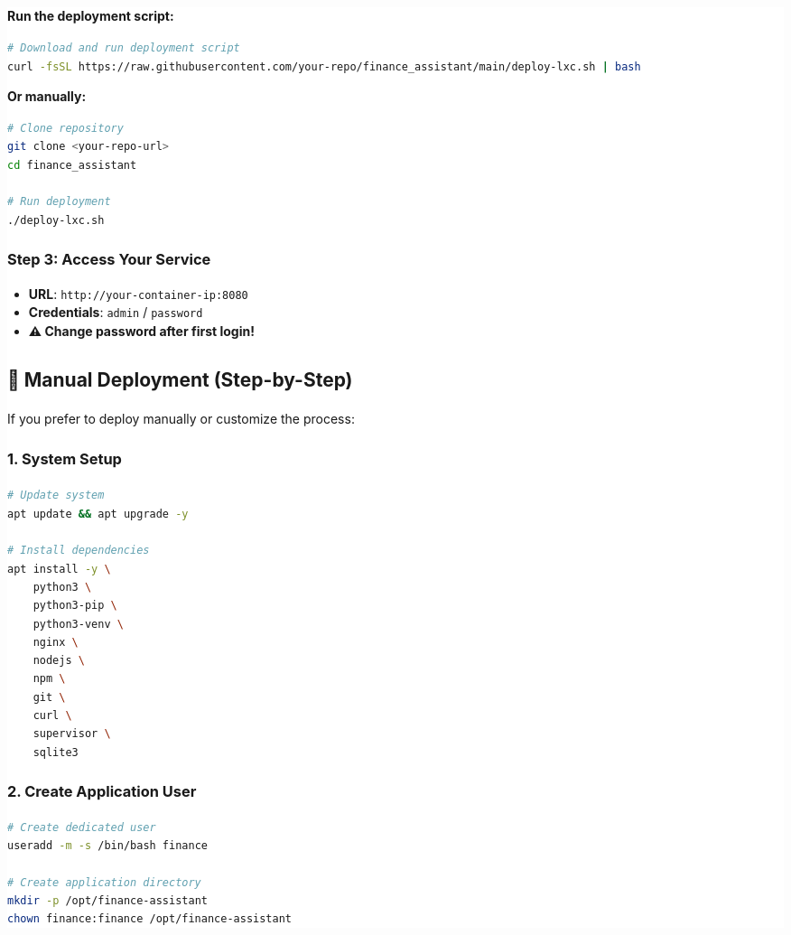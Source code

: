 **Run the deployment script:**

```bash
# Download and run deployment script
curl -fsSL https://raw.githubusercontent.com/your-repo/finance_assistant/main/deploy-lxc.sh | bash
```

**Or manually:**

```bash
# Clone repository
git clone <your-repo-url>
cd finance_assistant

# Run deployment
./deploy-lxc.sh
```

### **Step 3: Access Your Service**

- **URL**: `http://your-container-ip:8080`
- **Credentials**: `admin` / `password`
- **⚠️ Change password after first login!**

## 🔧 **Manual Deployment (Step-by-Step)**

If you prefer to deploy manually or customize the process:

### **1. System Setup**

```bash
# Update system
apt update && apt upgrade -y

# Install dependencies
apt install -y \
    python3 \
    python3-pip \
    python3-venv \
    nginx \
    nodejs \
    npm \
    git \
    curl \
    supervisor \
    sqlite3
```

### **2. Create Application User**

```bash
# Create dedicated user
useradd -m -s /bin/bash finance

# Create application directory
mkdir -p /opt/finance-assistant
chown finance:finance /opt/finance-assistant
```
